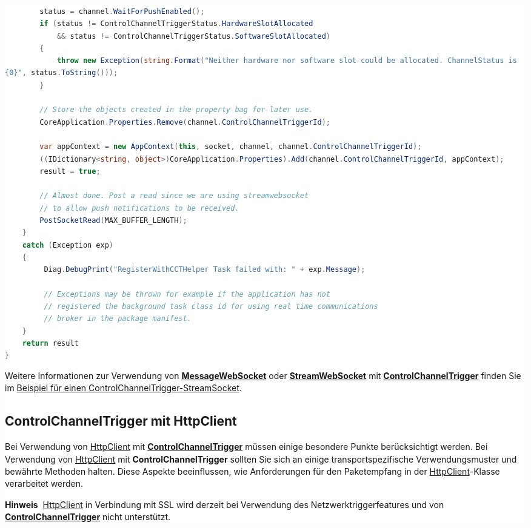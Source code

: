 ```csharp
        status = channel.WaitForPushEnabled();
        if (status != ControlChannelTriggerStatus.HardwareSlotAllocated
            && status != ControlChannelTriggerStatus.SoftwareSlotAllocated)
        {
            throw new Exception(string.Format("Neither hardware nor software slot could be allocated. ChannelStatus is {0}", status.ToString()));
        }

        // Store the objects created in the property bag for later use.
        CoreApplication.Properties.Remove(channel.ControlChannelTriggerId);

        var appContext = new AppContext(this, socket, channel, channel.ControlChannelTriggerId);
        ((IDictionary<string, object>)CoreApplication.Properties).Add(channel.ControlChannelTriggerId, appContext);
        result = true;

        // Almost done. Post a read since we are using streamwebsocket
        // to allow push notifications to be received.
        PostSocketRead(MAX_BUFFER_LENGTH);
    }
    catch (Exception exp)
    {
         Diag.DebugPrint("RegisterWithCCTHelper Task failed with: " + exp.Message);

         // Exceptions may be thrown for example if the application has not
         // registered the background task class id for using real time communications
         // broker in the package manifest.
    }
    return result
}
```

Weitere Informationen zur Verwendung von [**MessageWebSocket**](https://docs.microsoft.com/uwp/api/Windows.Networking.Sockets.MessageWebSocket) oder [**StreamWebSocket**](https://docs.microsoft.com/uwp/api/Windows.Networking.Sockets.StreamWebSocket) mit [**ControlChannelTrigger**](https://docs.microsoft.com/uwp/api/Windows.Networking.Sockets.ControlChannelTrigger) finden Sie im [Beispiel für einen ControlChannelTrigger-StreamSocket](https://go.microsoft.com/fwlink/p/?linkid=251232).

## <a name="controlchanneltrigger-with-httpclient"></a>ControlChannelTrigger mit HttpClient
Bei Verwendung von [HttpClient](https://go.microsoft.com/fwlink/p/?linkid=241637) mit [**ControlChannelTrigger**](https://docs.microsoft.com/uwp/api/Windows.Networking.Sockets.ControlChannelTrigger) müssen einige besondere Punkte berücksichtigt werden. Bei Verwendung von [HttpClient](https://go.microsoft.com/fwlink/p/?linkid=241637) mit **ControlChannelTrigger** sollten Sie sich an einige transportspezifische Verwendungsmuster und bewährte Methoden halten. Diese Aspekte beeinflussen, wie Anforderungen für den Paketempfang in der [HttpClient](https://go.microsoft.com/fwlink/p/?linkid=241637)-Klasse verarbeitet werden.

**Hinweis**  [HttpClient](https://go.microsoft.com/fwlink/p/?linkid=241637) in Verbindung mit SSL wird derzeit bei Verwendung des Netzwerktriggerfeatures und von [**ControlChannelTrigger**](https://docs.microsoft.com/uwp/api/Windows.Networking.Sockets.ControlChannelTrigger) nicht unterstützt.
 